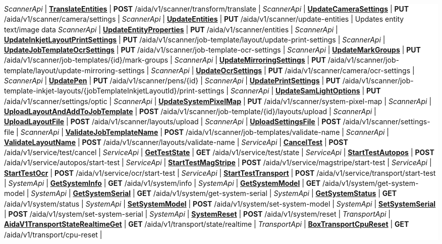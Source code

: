 *ScannerApi* | [**TranslateEntities**](docs/ScannerApi.md#translateentities) | **POST** /aida/v1/scanner/transform/translate | 
*ScannerApi* | [**UpdateCameraSettings**](docs/ScannerApi.md#updatecamerasettings) | **PUT** /aida/v1/scanner/camera/settings | 
*ScannerApi* | [**UpdateEntities**](docs/ScannerApi.md#updateentities) | **PUT** /aida/v1/scanner/update-entities | Updates entity text/image data
*ScannerApi* | [**UpdateEntityProperties**](docs/ScannerApi.md#updateentityproperties) | **PUT** /aida/v1/scanner/entities | 
*ScannerApi* | [**UpdateInkjetLayoutPrintSettings**](docs/ScannerApi.md#updateinkjetlayoutprintsettings) | **PUT** /aida/v1/scanner/job-template/layout/update-print-settings | 
*ScannerApi* | [**UpdateJobTemplateOcrSettings**](docs/ScannerApi.md#updatejobtemplateocrsettings) | **PUT** /aida/v1/scanner/job-template-ocr-settings | 
*ScannerApi* | [**UpdateMarkGroups**](docs/ScannerApi.md#updatemarkgroups) | **PUT** /aida/v1/scanner/job-templates/{id}/mark-groups | 
*ScannerApi* | [**UpdateMirroringSettings**](docs/ScannerApi.md#updatemirroringsettings) | **PUT** /aida/v1/scanner/job-template/layout/update-mirroring-settings | 
*ScannerApi* | [**UpdateOcrSettings**](docs/ScannerApi.md#updateocrsettings) | **PUT** /aida/v1/scanner/camera/ocr-settings | 
*ScannerApi* | [**UpdatePen**](docs/ScannerApi.md#updatepen) | **PUT** /aida/v1/scanner/pens/{id} | 
*ScannerApi* | [**UpdatePrintSettings**](docs/ScannerApi.md#updateprintsettings) | **PUT** /aida/v1/scanner/job-template-inkjet-layouts/{jobTemplateInkjetLayoutId}/print-settings | 
*ScannerApi* | [**UpdateSamLightOptions**](docs/ScannerApi.md#updatesamlightoptions) | **PUT** /aida/v1/scanner/settings/optic | 
*ScannerApi* | [**UpdateSystemPixelMap**](docs/ScannerApi.md#updatesystempixelmap) | **PUT** /aida/v1/scanner/system-pixel-map | 
*ScannerApi* | [**UploadLayoutAndAddToJobTemplate**](docs/ScannerApi.md#uploadlayoutandaddtojobtemplate) | **POST** /aida/v1/scanner/job-template/{id}/layouts/upload | 
*ScannerApi* | [**UploadLayoutFile**](docs/ScannerApi.md#uploadlayoutfile) | **POST** /aida/v1/scanner/layouts/upload | 
*ScannerApi* | [**UploadSettingsFile**](docs/ScannerApi.md#uploadsettingsfile) | **POST** /aida/v1/scanner/settings-file | 
*ScannerApi* | [**ValidateJobTemplateName**](docs/ScannerApi.md#validatejobtemplatename) | **POST** /aida/v1/scanner/job-templates/validate-name | 
*ScannerApi* | [**ValidateLayoutName**](docs/ScannerApi.md#validatelayoutname) | **POST** /aida/v1/scanner/layouts/validate-name | 
*ServiceApi* | [**CancelTest**](docs/ServiceApi.md#canceltest) | **POST** /aida/v1/service/test/cancel | 
*ServiceApi* | [**GetTestState**](docs/ServiceApi.md#getteststate) | **GET** /aida/v1/service/test/state | 
*ServiceApi* | [**StartTestAutopos**](docs/ServiceApi.md#starttestautopos) | **POST** /aida/v1/service/autopos/start-test | 
*ServiceApi* | [**StartTestMagStripe**](docs/ServiceApi.md#starttestmagstripe) | **POST** /aida/v1/service/magstripe/start-test | 
*ServiceApi* | [**StartTestOcr**](docs/ServiceApi.md#starttestocr) | **POST** /aida/v1/service/ocr/start-test | 
*ServiceApi* | [**StartTestTransport**](docs/ServiceApi.md#starttesttransport) | **POST** /aida/v1/service/transport/start-test | 
*SystemApi* | [**GetSystemInfo**](docs/SystemApi.md#getsysteminfo) | **GET** /aida/v1/system/info | 
*SystemApi* | [**GetSystemModel**](docs/SystemApi.md#getsystemmodel) | **GET** /aida/v1/system/get-system-model | 
*SystemApi* | [**GetSystemSerial**](docs/SystemApi.md#getsystemserial) | **GET** /aida/v1/system/get-system-serial | 
*SystemApi* | [**GetSystemStatus**](docs/SystemApi.md#getsystemstatus) | **GET** /aida/v1/system/status | 
*SystemApi* | [**SetSystemModel**](docs/SystemApi.md#setsystemmodel) | **POST** /aida/v1/system/set-system-model | 
*SystemApi* | [**SetSystemSerial**](docs/SystemApi.md#setsystemserial) | **POST** /aida/v1/system/set-system-serial | 
*SystemApi* | [**SystemReset**](docs/SystemApi.md#systemreset) | **POST** /aida/v1/system/reset | 
*TransportApi* | [**AidaV1TransportStateRealtimeGet**](docs/TransportApi.md#aidav1transportstaterealtimeget) | **GET** /aida/v1/transport/state/realtime | 
*TransportApi* | [**BoxTransportCpuReset**](docs/TransportApi.md#boxtransportcpureset) | **GET** /aida/v1/transport/cpu-reset | 